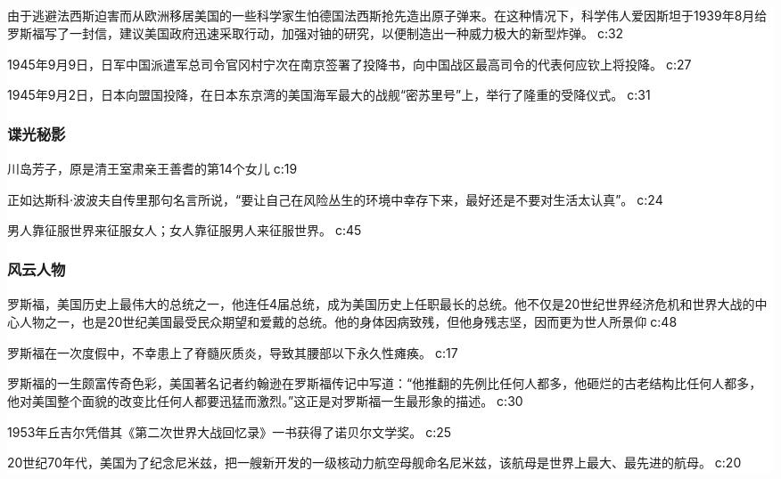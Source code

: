 由于逃避法西斯迫害而从欧洲移居美国的一些科学家生怕德国法西斯抢先造出原子弹来。在这种情况下，科学伟人爱因斯坦于1939年8月给罗斯福写了一封信，建议美国政府迅速采取行动，加强对铀的研究，以便制造出一种威力极大的新型炸弹。 c:32

1945年9月9日，日军中国派遣军总司令官冈村宁次在南京签署了投降书，向中国战区最高司令的代表何应钦上将投降。 c:27

1945年9月2日，日本向盟国投降，在日本东京湾的美国海军最大的战舰“密苏里号”上，举行了隆重的受降仪式。 c:31

### 谍光秘影

川岛芳子，原是清王室肃亲王善耆的第14个女儿 c:19

正如达斯科·波波夫自传里那句名言所说，“要让自己在风险丛生的环境中幸存下来，最好还是不要对生活太认真”。 c:24

男人靠征服世界来征服女人；女人靠征服男人来征服世界。 c:45

### 风云人物

罗斯福，美国历史上最伟大的总统之一，他连任4届总统，成为美国历史上任职最长的总统。他不仅是20世纪世界经济危机和世界大战的中心人物之一，也是20世纪美国最受民众期望和爱戴的总统。他的身体因病致残，但他身残志坚，因而更为世人所景仰 c:48

罗斯福在一次度假中，不幸患上了脊髓灰质炎，导致其腰部以下永久性瘫痪。 c:17

罗斯福的一生颇富传奇色彩，美国著名记者约翰逊在罗斯福传记中写道：“他推翻的先例比任何人都多，他砸烂的古老结构比任何人都多，他对美国整个面貌的改变比任何人都要迅猛而激烈。”这正是对罗斯福一生最形象的描述。 c:30

1953年丘吉尔凭借其《第二次世界大战回忆录》一书获得了诺贝尔文学奖。 c:25

20世纪70年代，美国为了纪念尼米兹，把一艘新开发的一级核动力航空母舰命名尼米兹，该航母是世界上最大、最先进的航母。 c:20